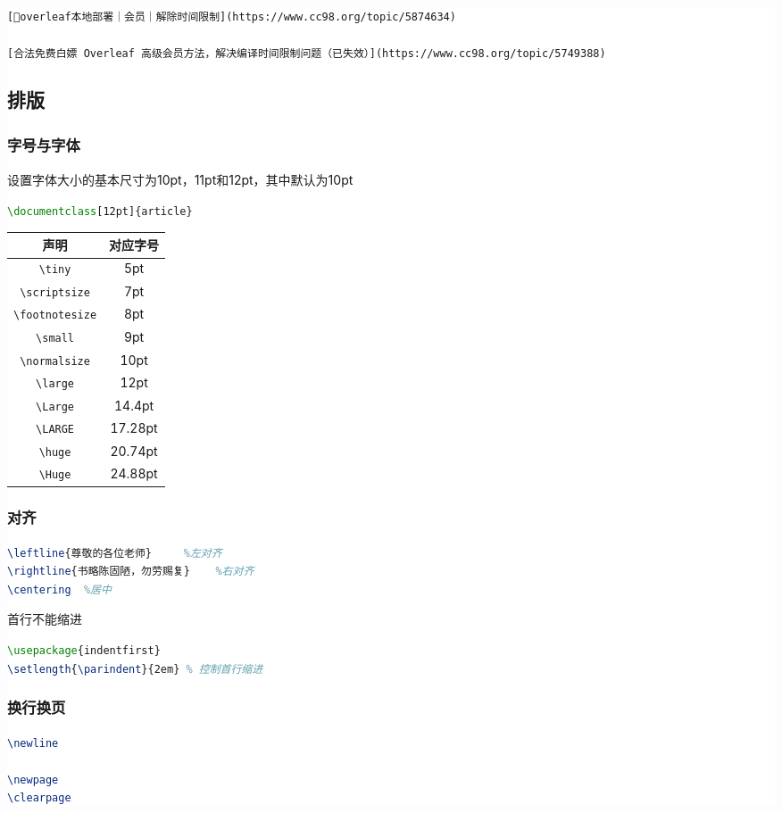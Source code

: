     [🍃overleaf本地部署｜会员｜解除时间限制](https://www.cc98.org/topic/5874634)

    [合法免费白嫖 Overleaf 高级会员方法，解决编译时间限制问题（已失效）](https://www.cc98.org/topic/5749388)

## 排版

### 字号与字体

设置字体大小的基本尺寸为10pt，11pt和12pt，其中默认为10pt

```latex
\documentclass[12pt]{article}
```

|      声明       | 对应字号 |
| :-------------: | :------: |
|     `\tiny`     |   5pt    |
|  `\scriptsize`  |   7pt    |
| `\footnotesize` |   8pt    |
|    `\small`     |   9pt    |
|  `\normalsize`  |   10pt   |
|    `\large`     |   12pt   |
|    `\Large`     |  14.4pt  |
|    `\LARGE`     | 17.28pt  |
|     `\huge`     | 20.74pt  |
|     `\Huge`     | 24.88pt  |

### 对齐

```latex
\leftline{尊敬的各位老师}     %左对齐
\rightline{书略陈固陋，勿劳赐复}    %右对齐
\centering	%居中
```

首行不能缩进
```latex
\usepackage{indentfirst} 
\setlength{\parindent}{2em} % 控制首行缩进  
```

### 换行换页

```latex
\newline

\newpage
\clearpage
```
